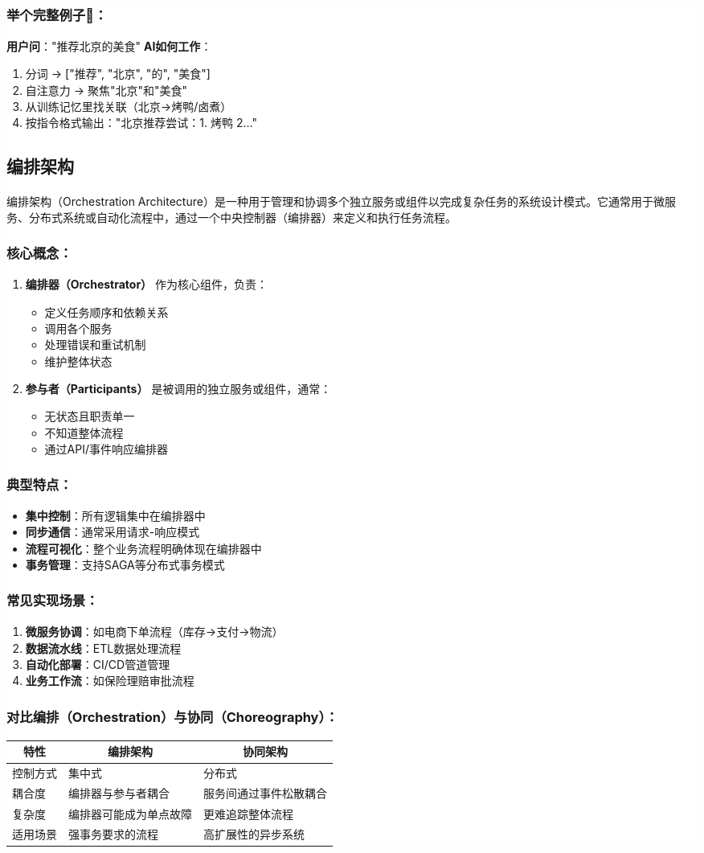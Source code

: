 ### 举个完整例子🌰：
**用户问**："推荐北京的美食"
**AI如何工作**：
1. 分词 → ["推荐", "北京", "的", "美食"]
2. 自注意力 → 聚焦"北京"和"美食"
3. 从训练记忆里找关联（北京→烤鸭/卤煮）
4. 按指令格式输出："北京推荐尝试：1. 烤鸭 2..."

## **编排架构**

编排架构（Orchestration Architecture）是一种用于管理和协调多个独立服务或组件以完成复杂任务的系统设计模式。它通常用于微服务、分布式系统或自动化流程中，通过一个中央控制器（编排器）来定义和执行任务流程。

### 核心概念：
1. **编排器（Orchestrator）**
   作为核心组件，负责：
   - 定义任务顺序和依赖关系
   - 调用各个服务
   - 处理错误和重试机制
   - 维护整体状态

2. **参与者（Participants）**
   是被调用的独立服务或组件，通常：
   - 无状态且职责单一
   - 不知道整体流程
   - 通过API/事件响应编排器

### 典型特点：
- **集中控制**：所有逻辑集中在编排器中
- **同步通信**：通常采用请求-响应模式
- **流程可视化**：整个业务流程明确体现在编排器中
- **事务管理**：支持SAGA等分布式事务模式

### 常见实现场景：
1. **微服务协调**：如电商下单流程（库存→支付→物流）
2. **数据流水线**：ETL数据处理流程
3. **自动化部署**：CI/CD管道管理
4. **业务工作流**：如保险理赔审批流程

### 对比编排（Orchestration）与协同（Choreography）：
| 特性         | 编排架构                  | 协同架构                  |
|--------------|--------------------------|--------------------------|
| 控制方式     | 集中式                   | 分布式                   |
| 耦合度       | 编排器与参与者耦合       | 服务间通过事件松散耦合   |
| 复杂度       | 编排器可能成为单点故障   | 更难追踪整体流程         |
| 适用场景     | 强事务要求的流程         | 高扩展性的异步系统       |
